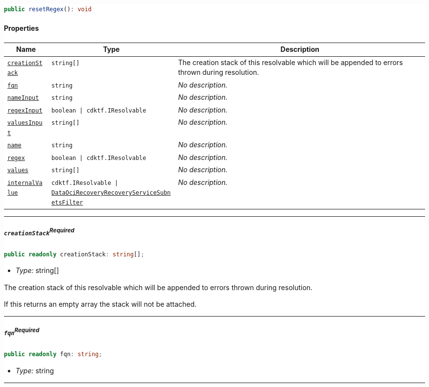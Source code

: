 ```typescript
public resetRegex(): void
```


#### Properties <a name="Properties" id="Properties"></a>

| **Name** | **Type** | **Description** |
| --- | --- | --- |
| <code><a href="#rhizo-co-terraform-provider-oci.dataOciRecoveryRecoveryServiceSubnets.DataOciRecoveryRecoveryServiceSubnetsFilterOutputReference.property.creationStack">creationStack</a></code> | <code>string[]</code> | The creation stack of this resolvable which will be appended to errors thrown during resolution. |
| <code><a href="#rhizo-co-terraform-provider-oci.dataOciRecoveryRecoveryServiceSubnets.DataOciRecoveryRecoveryServiceSubnetsFilterOutputReference.property.fqn">fqn</a></code> | <code>string</code> | *No description.* |
| <code><a href="#rhizo-co-terraform-provider-oci.dataOciRecoveryRecoveryServiceSubnets.DataOciRecoveryRecoveryServiceSubnetsFilterOutputReference.property.nameInput">nameInput</a></code> | <code>string</code> | *No description.* |
| <code><a href="#rhizo-co-terraform-provider-oci.dataOciRecoveryRecoveryServiceSubnets.DataOciRecoveryRecoveryServiceSubnetsFilterOutputReference.property.regexInput">regexInput</a></code> | <code>boolean \| cdktf.IResolvable</code> | *No description.* |
| <code><a href="#rhizo-co-terraform-provider-oci.dataOciRecoveryRecoveryServiceSubnets.DataOciRecoveryRecoveryServiceSubnetsFilterOutputReference.property.valuesInput">valuesInput</a></code> | <code>string[]</code> | *No description.* |
| <code><a href="#rhizo-co-terraform-provider-oci.dataOciRecoveryRecoveryServiceSubnets.DataOciRecoveryRecoveryServiceSubnetsFilterOutputReference.property.name">name</a></code> | <code>string</code> | *No description.* |
| <code><a href="#rhizo-co-terraform-provider-oci.dataOciRecoveryRecoveryServiceSubnets.DataOciRecoveryRecoveryServiceSubnetsFilterOutputReference.property.regex">regex</a></code> | <code>boolean \| cdktf.IResolvable</code> | *No description.* |
| <code><a href="#rhizo-co-terraform-provider-oci.dataOciRecoveryRecoveryServiceSubnets.DataOciRecoveryRecoveryServiceSubnetsFilterOutputReference.property.values">values</a></code> | <code>string[]</code> | *No description.* |
| <code><a href="#rhizo-co-terraform-provider-oci.dataOciRecoveryRecoveryServiceSubnets.DataOciRecoveryRecoveryServiceSubnetsFilterOutputReference.property.internalValue">internalValue</a></code> | <code>cdktf.IResolvable \| <a href="#rhizo-co-terraform-provider-oci.dataOciRecoveryRecoveryServiceSubnets.DataOciRecoveryRecoveryServiceSubnetsFilter">DataOciRecoveryRecoveryServiceSubnetsFilter</a></code> | *No description.* |

---

##### `creationStack`<sup>Required</sup> <a name="creationStack" id="rhizo-co-terraform-provider-oci.dataOciRecoveryRecoveryServiceSubnets.DataOciRecoveryRecoveryServiceSubnetsFilterOutputReference.property.creationStack"></a>

```typescript
public readonly creationStack: string[];
```

- *Type:* string[]

The creation stack of this resolvable which will be appended to errors thrown during resolution.

If this returns an empty array the stack will not be attached.

---

##### `fqn`<sup>Required</sup> <a name="fqn" id="rhizo-co-terraform-provider-oci.dataOciRecoveryRecoveryServiceSubnets.DataOciRecoveryRecoveryServiceSubnetsFilterOutputReference.property.fqn"></a>

```typescript
public readonly fqn: string;
```

- *Type:* string

---
